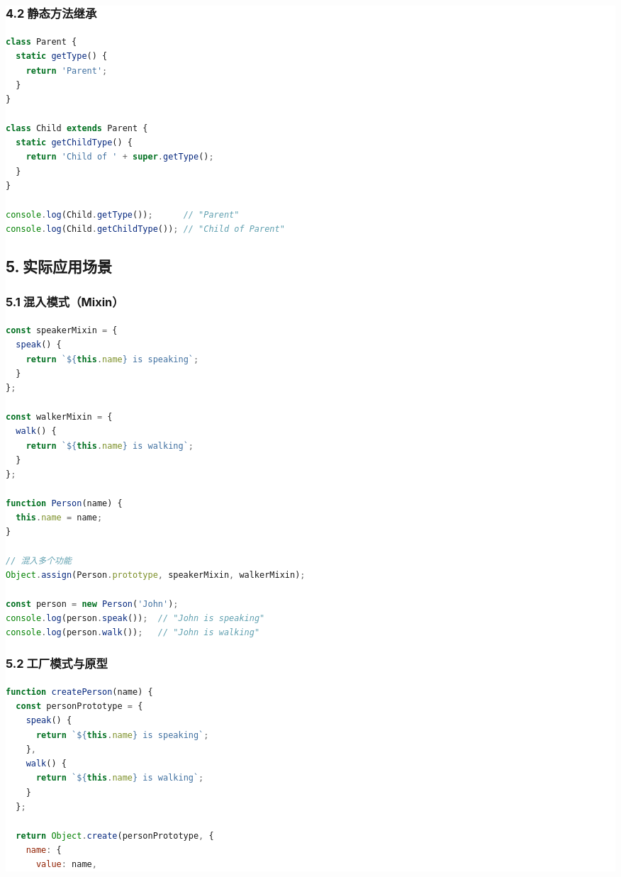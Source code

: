 ### 4.2 静态方法继承

```javascript
class Parent {
  static getType() {
    return 'Parent';
  }
}

class Child extends Parent {
  static getChildType() {
    return 'Child of ' + super.getType();
  }
}

console.log(Child.getType());      // "Parent"
console.log(Child.getChildType()); // "Child of Parent"
```

## 5. 实际应用场景

### 5.1 混入模式（Mixin）

```javascript
const speakerMixin = {
  speak() {
    return `${this.name} is speaking`;
  }
};

const walkerMixin = {
  walk() {
    return `${this.name} is walking`;
  }
};

function Person(name) {
  this.name = name;
}

// 混入多个功能
Object.assign(Person.prototype, speakerMixin, walkerMixin);

const person = new Person('John');
console.log(person.speak());  // "John is speaking"
console.log(person.walk());   // "John is walking"
```

### 5.2 工厂模式与原型

```javascript
function createPerson(name) {
  const personPrototype = {
    speak() {
      return `${this.name} is speaking`;
    },
    walk() {
      return `${this.name} is walking`;
    }
  };
  
  return Object.create(personPrototype, {
    name: {
      value: name,
```
